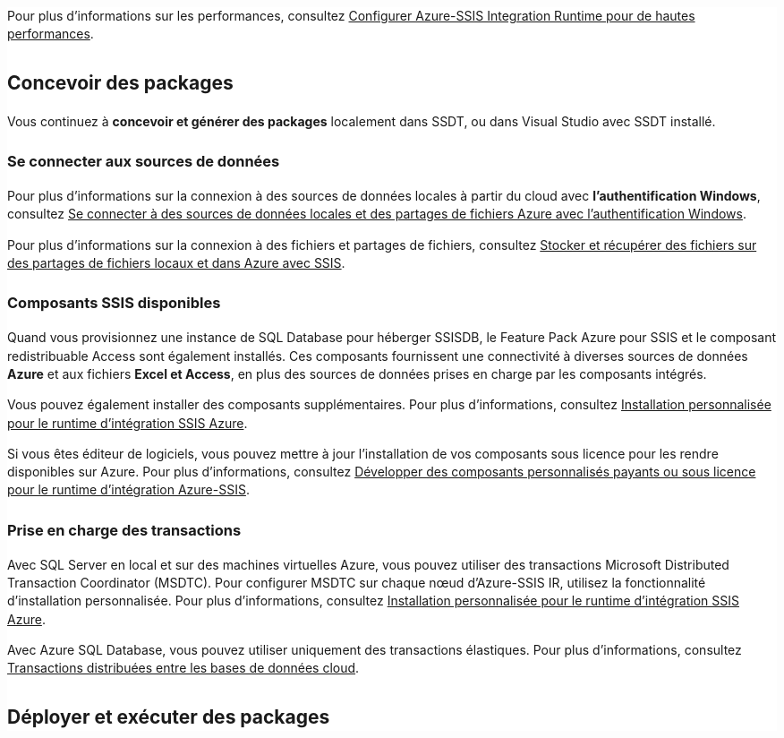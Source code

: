 Pour plus d’informations sur les performances, consultez [Configurer Azure-SSIS Integration Runtime pour de hautes performances](https://docs.microsoft.com/azure/data-factory/configure-azure-ssis-integration-runtime-performance).

## <a name="design-packages"></a>Concevoir des packages

Vous continuez à **concevoir et générer des packages** localement dans SSDT, ou dans Visual Studio avec SSDT installé.

### <a name="connect-to-data-sources"></a>Se connecter aux sources de données

Pour plus d’informations sur la connexion à des sources de données locales à partir du cloud avec **l’authentification Windows**, consultez [Se connecter à des sources de données locales et des partages de fichiers Azure avec l’authentification Windows](ssis-azure-connect-with-windows-auth.md).

Pour plus d’informations sur la connexion à des fichiers et partages de fichiers, consultez [Stocker et récupérer des fichiers sur des partages de fichiers locaux et dans Azure avec SSIS](ssis-azure-files-file-shares.md).

### <a name="available-ssis-components"></a>Composants SSIS disponibles

Quand vous provisionnez une instance de SQL Database pour héberger SSISDB, le Feature Pack Azure pour SSIS et le composant redistribuable Access sont également installés. Ces composants fournissent une connectivité à diverses sources de données **Azure** et aux fichiers **Excel et Access**, en plus des sources de données prises en charge par les composants intégrés.

Vous pouvez également installer des composants supplémentaires. Pour plus d’informations, consultez [Installation personnalisée pour le runtime d’intégration SSIS Azure](/azure/articles/data-factory/how-to-configure-azure-ssis-ir-custom-setup.md).

Si vous êtes éditeur de logiciels, vous pouvez mettre à jour l’installation de vos composants sous licence pour les rendre disponibles sur Azure. Pour plus d’informations, consultez [Développer des composants personnalisés payants ou sous licence pour le runtime d’intégration Azure-SSIS](https://docs.microsoft.com/azure/data-factory/how-to-develop-azure-ssis-ir-licensed-components).

### <a name="transaction-support"></a>Prise en charge des transactions

Avec SQL Server en local et sur des machines virtuelles Azure, vous pouvez utiliser des transactions Microsoft Distributed Transaction Coordinator (MSDTC). Pour configurer MSDTC sur chaque nœud d’Azure-SSIS IR, utilisez la fonctionnalité d’installation personnalisée. Pour plus d’informations, consultez [Installation personnalisée pour le runtime d’intégration SSIS Azure](https://docs.microsoft.com/azure/data-factory/how-to-configure-azure-ssis-ir-custom-setup).

Avec Azure SQL Database, vous pouvez utiliser uniquement des transactions élastiques. Pour plus d’informations, consultez [Transactions distribuées entre les bases de données cloud](https://docs.microsoft.com/azure/sql-database/sql-database-elastic-transactions-overview).

## <a name="deploy-and-run-packages"></a>Déployer et exécuter des packages
